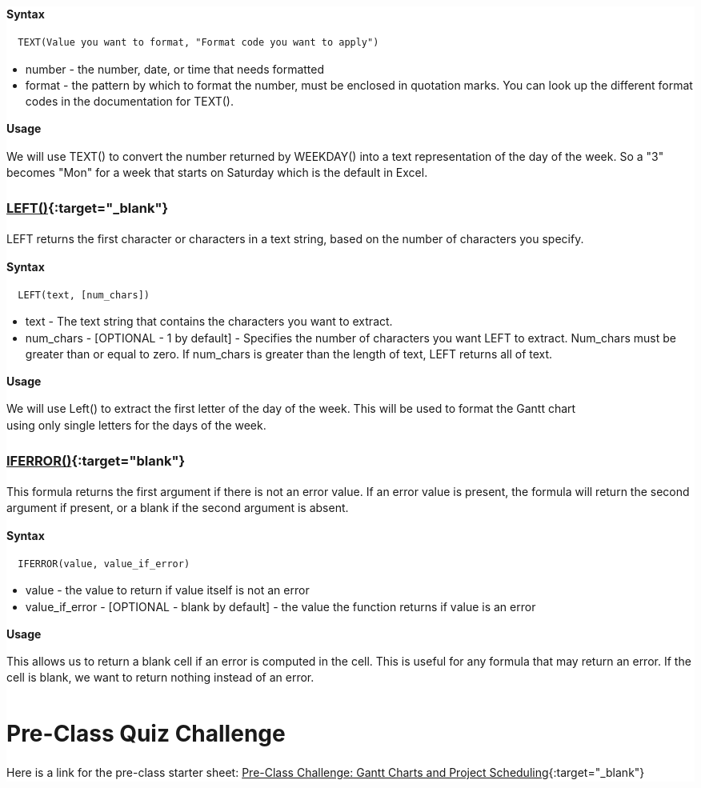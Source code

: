 **Syntax**

      TEXT(Value you want to format, "Format code you want to apply")

  * number - the number, date, or time that needs formatted
  * format - the pattern by which to format the number, must be enclosed in quotation marks. You can look up the different format codes in the documentation for TEXT().

**Usage**

We will use TEXT() to convert the number returned by WEEKDAY() into a text representation of the day of the week. So 
a "3" becomes "Mon" for a week that starts on Saturday which is the default in Excel.

### [LEFT()](https://support.microsoft.com/en-us/office/left-function-9203d2d2-7960-479b-84c6-1ea52b99640c){:target="_blank"}
LEFT returns the first character or characters in a text string, based on the number of characters you specify.

**Syntax**

      LEFT(text, [num_chars])

  * text -  The text string that contains the characters you want to extract.
  * num_chars - [OPTIONAL - 1 by default] - Specifies the number of characters you want LEFT to extract. Num_chars must be greater than or equal to zero. If num_chars is greater than the length of text, LEFT returns all of text.

**Usage**

We will use Left() to extract the first letter of the day of the week. This will be used to format the Gantt chart  
using only single letters for the days of the week.

### [IFERROR()](https://support.microsoft.com/en-us/office/iferror-function-c526fd07-caeb-47b8-8bb6-63f3e417f611){:target="blank"}
This formula returns the first argument if there is not an error value. If an error value is present, the formula will return the second argument if present, or a blank if the second argument is absent.

**Syntax**

      IFERROR(value, value_if_error)

  * value - the value to return if value itself is not an error
  * value_if_error - [OPTIONAL - blank by default] - the value the function returns if value is an error

**Usage**

This allows us to return a blank cell if an error is computed in the cell. This is useful for any formula that may return an error. If the cell is blank, we want to return nothing instead of an error.

# Pre-Class Quiz Challenge
Here is a link for the pre-class starter sheet: [Pre-Class Challenge: Gantt Charts and Project Scheduling](https://docs.google.com/spreadsheets/d/1kWWKcEMHJBMgLYg-by6k-AcVT_QcRzi-yzFtLiWq2JI/edit?usp=sharing){:target="_blank"}
